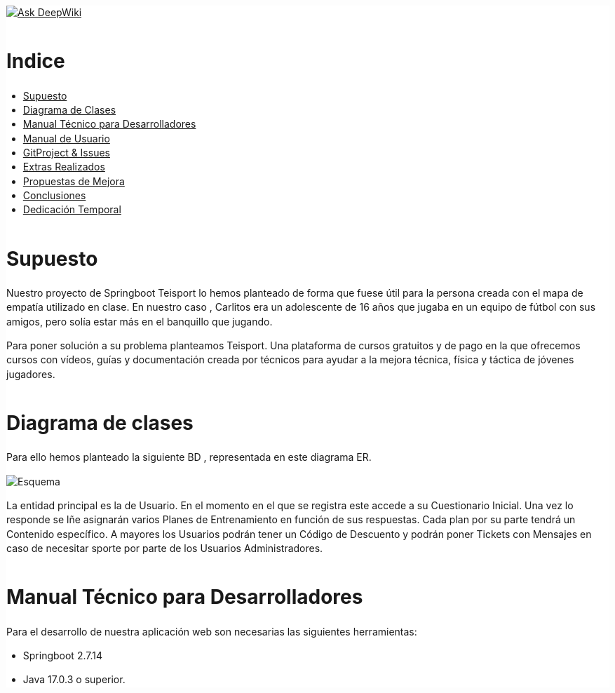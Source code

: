 [![Ask DeepWiki](https://deepwiki.com/badge.svg)](https://deepwiki.com/TheLexa69/mivet-api)
# Indice 
 - [Supuesto](#Supuesto)
 - [Diagrama de Clases](#Diagrama-de-clases)
 - [Manual Técnico para Desarrolladores](#Manual-técnico-para-desarrolladores)
 - [Manual de Usuario](#Manual-de-Usuario)
 - [GitProject & Issues](#GitProject-e-Issues)
 - [Extras Realizados](#Extras-realizados)
 - [Propuestas de Mejora](#Propuestas-de-mejora)
 - [Conclusiones](#Conclusiones)
 - [Dedicación Temporal](#Dedicación-temporal)


# Supuesto

Nuestro proyecto de Springboot Teisport lo hemos planteado de forma que fuese útil para la persona creada con el mapa de
empatía utilizado en clase. En nuestro caso , Carlitos era un adolescente de 16 años que jugaba en un equipo de fútbol 
con sus amigos, pero solía estar más en el banquillo que jugando. 

Para poner solución a su problema planteamos Teisport. Una plataforma de cursos gratuitos y de pago en la que ofrecemos 
cursos con vídeos, guías y documentación creada por técnicos para ayudar a la mejora técnica, física y táctica de
jóvenes jugadores. 


# Diagrama de clases

Para ello hemos planteado la siguiente BD , representada en este diagrama ER.

![Esquema](img/teisport.png)

La entidad principal es la de Usuario. En el momento en el que se registra este accede a su Cuestionario Inicial. 
Una vez lo responde se lñe asignarán varios Planes de Entrenamiento en función de sus respuestas. Cada plan por su parte
tendrá un Contenido específico. A mayores los Usuarios podrán tener un Código de Descuento y podrán poner Tickets 
con Mensajes en caso de necesitar sporte por parte de los Usuarios Administradores.

# Manual Técnico para Desarrolladores

Para el desarrollo de nuestra aplicación web son necesarias las siguientes herramientas: 

- Springboot 2.7.14 

- Java 17.0.3 o superior.
